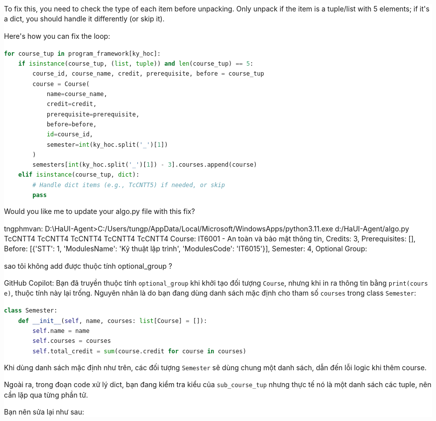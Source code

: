 To fix this, you need to check the type of each item before unpacking. Only unpack if the item is a tuple/list with 5 elements; if it's a dict, you should handle it differently (or skip it).

Here's how you can fix the loop:

```python
for course_tup in program_framework[ky_hoc]:
    if isinstance(course_tup, (list, tuple)) and len(course_tup) == 5:
        course_id, course_name, credit, prerequisite, before = course_tup
        course = Course(
            name=course_name,
            credit=credit,
            prerequisite=prerequisite,
            before=before,
            id=course_id,
            semester=int(ky_hoc.split('_')[1])
        )
        semesters[int(ky_hoc.split('_')[1]) - 3].courses.append(course)
    elif isinstance(course_tup, dict):
        # Handle dict items (e.g., TcCNTT5) if needed, or skip
        pass
```

Would you like me to update your algo.py file with this fix?

tngphmvan: D:\HaUI-Agent>C:/Users/tungp/AppData/Local/Microsoft/WindowsApps/python3.11.exe d:/HaUI-Agent/algo.py
TcCNTT4
TcCNTT4
TcCNTT4
TcCNTT4
TcCNTT4
Course: IT6001 - An toàn và bảo mật thông tin, Credits: 3, Prerequisites: [], Before: [{'STT': 1, 'ModulesName': 'Kỹ thuật lập trình', 'ModulesCode': 'IT6015'}], Semester: 4, Optional Group:

sao tôi không add được thuộc tính optional_group ?

GitHub Copilot: Bạn đã truyền thuộc tính `optional_group` khi khởi tạo đối tượng `Course`, nhưng khi in ra thông tin bằng `print(course)`, thuộc tính này lại trống. Nguyên nhân là do bạn đang dùng danh sách mặc định cho tham số `courses` trong class `Semester`:

```python
class Semester:
    def __init__(self, name, courses: list[Course] = []):
        self.name = name
        self.courses = courses
        self.total_credit = sum(course.credit for course in courses)
```

Khi dùng danh sách mặc định như trên, các đối tượng `Semester` sẽ dùng chung một danh sách, dẫn đến lỗi logic khi thêm course.

Ngoài ra, trong đoạn code xử lý dict, bạn đang kiểm tra kiểu của `sub_course_tup` nhưng thực tế nó là một danh sách các tuple, nên cần lặp qua từng phần tử.

Bạn nên sửa lại như sau:
